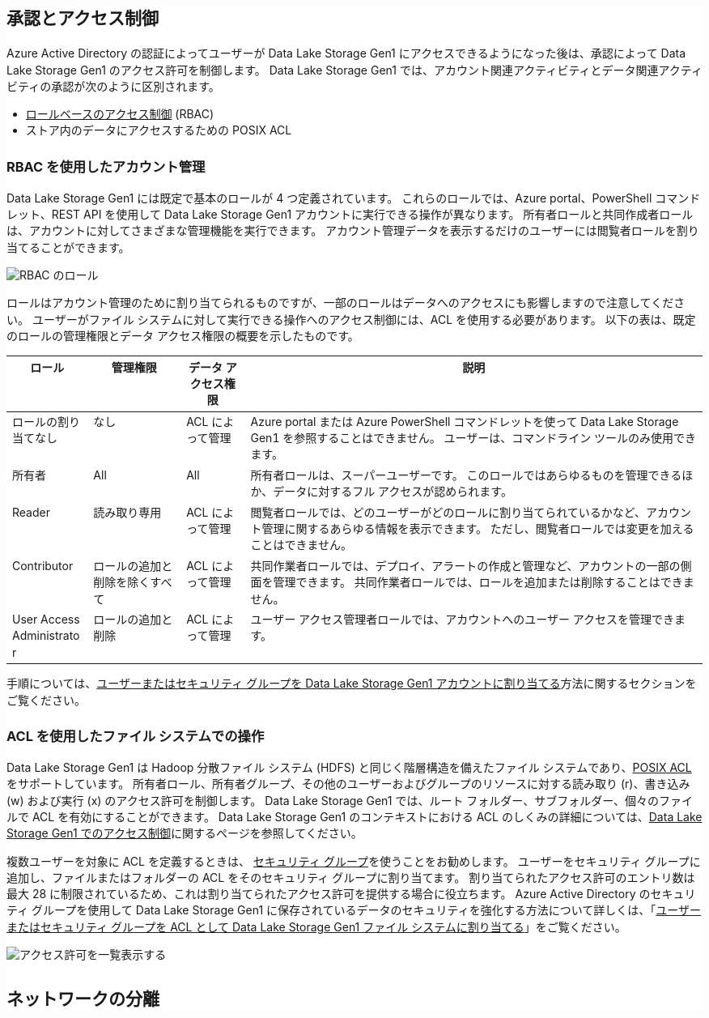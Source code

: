 ## <a name="authorization-and-access-control"></a>承認とアクセス制御

Azure Active Directory の認証によってユーザーが Data Lake Storage Gen1 にアクセスできるようになった後は、承認によって Data Lake Storage Gen1 のアクセス許可を制御します。 Data Lake Storage Gen1 では、アカウント関連アクティビティとデータ関連アクティビティの承認が次のように区別されます。

* [ロールベースのアクセス制御](../role-based-access-control/overview.md) (RBAC)
* ストア内のデータにアクセスするための POSIX ACL

### <a name="rbac-for-account-management"></a>RBAC を使用したアカウント管理

Data Lake Storage Gen1 には既定で基本のロールが 4 つ定義されています。 これらのロールでは、Azure portal、PowerShell コマンドレット、REST API を使用して Data Lake Storage Gen1 アカウントに実行できる操作が異なります。 所有者ロールと共同作成者ロールは、アカウントに対してさまざまな管理機能を実行できます。 アカウント管理データを表示するだけのユーザーには閲覧者ロールを割り当てることができます。

![RBAC のロール](./media/data-lake-store-security-overview/rbac-roles.png "RBAC のロール")

ロールはアカウント管理のために割り当てられるものですが、一部のロールはデータへのアクセスにも影響しますので注意してください。 ユーザーがファイル システムに対して実行できる操作へのアクセス制御には、ACL を使用する必要があります。 以下の表は、既定のロールの管理権限とデータ アクセス権限の概要を示したものです。

| ロール | 管理権限 | データ アクセス権限 | 説明 |
| --- | --- | --- | --- |
| ロールの割り当てなし |なし |ACL によって管理 |Azure portal または Azure PowerShell コマンドレットを使って Data Lake Storage Gen1 を参照することはできません。 ユーザーは、コマンドライン ツールのみ使用できます。 |
| 所有者 |All |All |所有者ロールは、スーパーユーザーです。 このロールではあらゆるものを管理できるほか、データに対するフル アクセスが認められます。 |
| Reader |読み取り専用 |ACL によって管理 |閲覧者ロールでは、どのユーザーがどのロールに割り当てられているかなど、アカウント管理に関するあらゆる情報を表示できます。 ただし、閲覧者ロールでは変更を加えることはできません。 |
| Contributor |ロールの追加と削除を除くすべて |ACL によって管理 |共同作業者ロールでは、デプロイ、アラートの作成と管理など、アカウントの一部の側面を管理できます。 共同作業者ロールでは、ロールを追加または削除することはできません。 |
| User Access Administrator |ロールの追加と削除 |ACL によって管理 |ユーザー アクセス管理者ロールでは、アカウントへのユーザー アクセスを管理できます。 |

手順については、[ユーザーまたはセキュリティ グループを Data Lake Storage Gen1 アカウントに割り当てる](data-lake-store-secure-data.md#assign-users-or-security-groups-to-data-lake-storage-gen1-accounts)方法に関するセクションをご覧ください。

### <a name="using-acls-for-operations-on-file-systems"></a>ACL を使用したファイル システムでの操作

Data Lake Storage Gen1 は Hadoop 分散ファイル システム (HDFS) と同じく階層構造を備えたファイル システムであり、[POSIX ACL](https://hadoop.apache.org/docs/current/hadoop-project-dist/hadoop-hdfs/HdfsPermissionsGuide.html#ACLs_Access_Control_Lists)をサポートしています。 所有者ロール、所有者グループ、その他のユーザーおよびグループのリソースに対する読み取り (r)、書き込み (w) および実行 (x) のアクセス許可を制御します。 Data Lake Storage Gen1 では、ルート フォルダー、サブフォルダー、個々のファイルで ACL を有効にすることができます。 Data Lake Storage Gen1 のコンテキストにおける ACL のしくみの詳細については、[Data Lake Storage Gen1 でのアクセス制御](data-lake-store-access-control.md)に関するページを参照してください。

複数ユーザーを対象に ACL を定義するときは、 [セキュリティ グループ](../active-directory/fundamentals/active-directory-groups-create-azure-portal.md)を使うことをお勧めします。 ユーザーをセキュリティ グループに追加し、ファイルまたはフォルダーの ACL をそのセキュリティ グループに割り当てます。 割り当てられたアクセス許可のエントリ数は最大 28 に制限されているため、これは割り当てられたアクセス許可を提供する場合に役立ちます。 Azure Active Directory のセキュリティ グループを使用して Data Lake Storage Gen1 に保存されているデータのセキュリティを強化する方法について詳しくは、「[ユーザーまたはセキュリティ グループを ACL として Data Lake Storage Gen1 ファイル システムに割り当てる](data-lake-store-secure-data.md#filepermissions)」をご覧ください。

![アクセス許可を一覧表示する](./media/data-lake-store-security-overview/adl.acl.2.png "アクセス許可を一覧表示する")

## <a name="network-isolation"></a>ネットワークの分離

